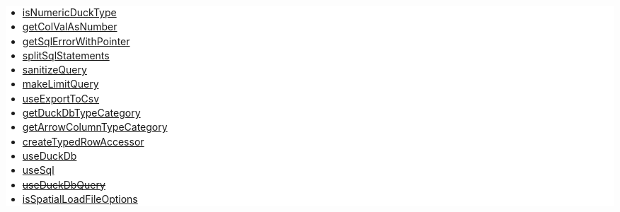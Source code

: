 * [isNumericDuckType](functions/isNumericDuckType.md)
* [getColValAsNumber](functions/getColValAsNumber.md)
* [getSqlErrorWithPointer](functions/getSqlErrorWithPointer.md)
* [splitSqlStatements](functions/splitSqlStatements.md)
* [sanitizeQuery](functions/sanitizeQuery.md)
* [makeLimitQuery](functions/makeLimitQuery.md)
* [useExportToCsv](functions/useExportToCsv.md)
* [getDuckDbTypeCategory](functions/getDuckDbTypeCategory.md)
* [getArrowColumnTypeCategory](functions/getArrowColumnTypeCategory.md)
* [createTypedRowAccessor](functions/createTypedRowAccessor.md)
* [useDuckDb](functions/useDuckDb.md)
* [useSql](functions/useSql.md)
* [~~useDuckDbQuery~~](functions/useDuckDbQuery.md)
* [isSpatialLoadFileOptions](functions/isSpatialLoadFileOptions.md)
